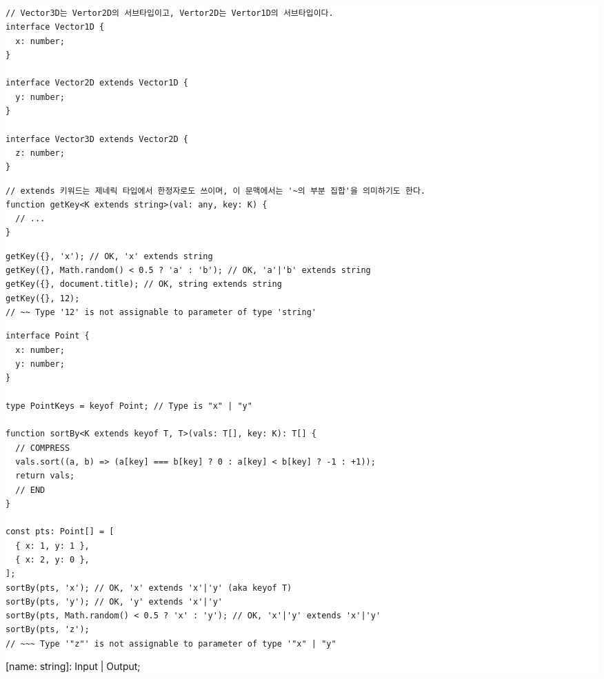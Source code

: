 ```tsx
// Vector3D는 Vertor2D의 서브타입이고, Vertor2D는 Vertor1D의 서브타입이다.
interface Vector1D {
  x: number;
}

interface Vector2D extends Vector1D {
  y: number;
}

interface Vector3D extends Vector2D {
  z: number;
}
```

```tsx
// extends 키워드는 제네릭 타입에서 한정자로도 쓰이며, 이 문맥에서는 '~의 부분 집합'을 의미하기도 한다.
function getKey<K extends string>(val: any, key: K) {
  // ...
}
```

```tsx
getKey({}, 'x'); // OK, 'x' extends string
getKey({}, Math.random() < 0.5 ? 'a' : 'b'); // OK, 'a'|'b' extends string
getKey({}, document.title); // OK, string extends string
getKey({}, 12);
// ~~ Type '12' is not assignable to parameter of type 'string'
```

```tsx
interface Point {
  x: number;
  y: number;
}

type PointKeys = keyof Point; // Type is "x" | "y"

function sortBy<K extends keyof T, T>(vals: T[], key: K): T[] {
  // COMPRESS
  vals.sort((a, b) => (a[key] === b[key] ? 0 : a[key] < b[key] ? -1 : +1));
  return vals;
  // END
}

const pts: Point[] = [
  { x: 1, y: 1 },
  { x: 2, y: 0 },
];
sortBy(pts, 'x'); // OK, 'x' extends 'x'|'y' (aka keyof T)
sortBy(pts, 'y'); // OK, 'y' extends 'x'|'y'
sortBy(pts, Math.random() < 0.5 ? 'x' : 'y'); // OK, 'x'|'y' extends 'x'|'y'
sortBy(pts, 'z');
// ~~~ Type '"z"' is not assignable to parameter of type '"x" | "y"
```


  [key: string]: string;
  [name: string]: Input | Output;